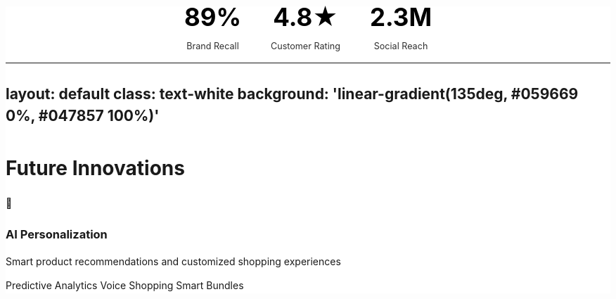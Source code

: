 <div class="impact-stats">
  <div class="stat">
    <div class="stat-number">89%</div>
    <div class="stat-label">Brand Recall</div>
  </div>
  <div class="stat">
    <div class="stat-number">4.8★</div>
    <div class="stat-label">Customer Rating</div>
  </div>
  <div class="stat">
    <div class="stat-number">2.3M</div>
    <div class="stat-label">Social Reach</div>
  </div>
</div>

<style>
.showcase-grid { display: grid; grid-template-columns: repeat(2, 1fr); gap: 1rem; max-width: 800px; margin: 0 auto 3rem; }
.showcase-item { height: 150px; border-radius: 1rem; position: relative; overflow: hidden; background: rgba(255,255,255,0.1); display: flex; align-items: center; justify-content: center; }
.mobile-app { background: linear-gradient(45deg, #1e40af, #679aedff); }
.packaging { background: linear-gradient(45deg, #b56e05ff, #fbff00ff); }
.storefront { background: linear-gradient(45deg, #7c3aed, #9e7cedff); }
.events { background: linear-gradient(45deg, #dc2626, #f67373ff); }
.showcase-overlay { text-align: center; color: white; }
.showcase-overlay h3 { font-size: 1.2rem; font-weight: 700; margin-bottom: 0.5rem; }
.showcase-overlay p { font-size: 0.8rem; opacity: 0.9; margin: 0; }

.impact-stats { display: flex; justify-content: center; gap: 3rem; max-width: 600px; margin: 0 auto; }
.stat { text-align: center;margin-top:-10px}
.stat-number { font-size: 2.5rem; font-weight: 700; color: #000000ff; margin-bottom: 0.5rem; }
.stat-label { font-size: 0.9rem; opacity: 0.9; }
.default {
  background: linear-gradient(5deg, #4ec37fff 0%, #005823ff 100%) !important;
}
</style>
---
layout: default
class: text-white
background: 'linear-gradient(135deg, #059669 0%, #047857 100%)'
---

# Future Innovations

<div class="grid">
  <div class="card">
    <div class="icon">🤖</div>
    <h3>AI Personalization</h3>
    <p>Smart product recommendations and customized shopping experiences</p>
    <div class="features">
      <span>Predictive Analytics</span>
      <span>Voice Shopping</span>
      <span>Smart Bundles</span>
    </div>
  </div>

